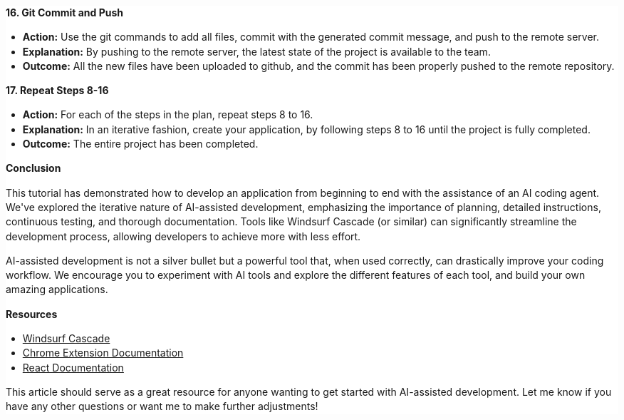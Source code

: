 **16. Git Commit and Push**

*  **Action:** Use the git commands to add all files, commit with the generated commit message, and push to the remote server.
*   **Explanation:** By pushing to the remote server, the latest state of the project is available to the team.
*   **Outcome:** All the new files have been uploaded to github, and the commit has been properly pushed to the remote repository.

**17. Repeat Steps 8-16**

*  **Action:** For each of the steps in the plan, repeat steps 8 to 16.
*   **Explanation:** In an iterative fashion, create your application, by following steps 8 to 16 until the project is fully completed.
*   **Outcome:** The entire project has been completed.

**Conclusion**

This tutorial has demonstrated how to develop an application from beginning to end with the assistance of an AI coding agent. We've explored the iterative nature of AI-assisted development, emphasizing the importance of planning, detailed instructions, continuous testing, and thorough documentation. Tools like Windsurf Cascade (or similar) can significantly streamline the development process, allowing developers to achieve more with less effort.

AI-assisted development is not a silver bullet but a powerful tool that, when used correctly, can drastically improve your coding workflow. We encourage you to experiment with AI tools and explore the different features of each tool, and build your own amazing applications.

**Resources**

*   [Windsurf Cascade](https://www.windsurf.ai)
*   [Chrome Extension Documentation](https://developer.chrome.com/docs/extensions/)
*   [React Documentation](https://react.dev/learn)

This article should serve as a great resource for anyone wanting to get started with AI-assisted development. Let me know if you have any other questions or want me to make further adjustments!
